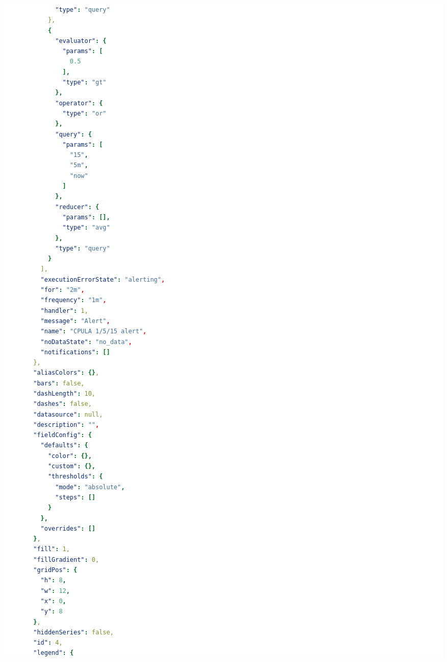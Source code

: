 ```yaml
              "type": "query"
            },
            {
              "evaluator": {
                "params": [
                  0.5
                ],
                "type": "gt"
              },
              "operator": {
                "type": "or"
              },
              "query": {
                "params": [
                  "15",
                  "5m",
                  "now"
                ]
              },
              "reducer": {
                "params": [],
                "type": "avg"
              },
              "type": "query"
            }
          ],
          "executionErrorState": "alerting",
          "for": "2m",
          "frequency": "1m",
          "handler": 1,
          "message": "Alert",
          "name": "CPULA 1/5/15 alert",
          "noDataState": "no_data",
          "notifications": []
        },
        "aliasColors": {},
        "bars": false,
        "dashLength": 10,
        "dashes": false,
        "datasource": null,
        "description": "",
        "fieldConfig": {
          "defaults": {
            "color": {},
            "custom": {},
            "thresholds": {
              "mode": "absolute",
              "steps": []
            }
          },
          "overrides": []
        },
        "fill": 1,
        "fillGradient": 0,
        "gridPos": {
          "h": 8,
          "w": 12,
          "x": 0,
          "y": 8
        },
        "hiddenSeries": false,
        "id": 4,
        "legend": {
```